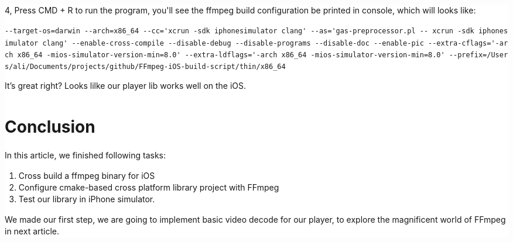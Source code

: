 4, Press CMD + R to run the program, you'll see the ffmpeg build configuration be printed in console, which will looks like:

```objc
--target-os=darwin --arch=x86_64 --cc='xcrun -sdk iphonesimulator clang' --as='gas-preprocessor.pl -- xcrun -sdk iphonesimulator clang' --enable-cross-compile --disable-debug --disable-programs --disable-doc --enable-pic --extra-cflags='-arch x86_64 -mios-simulator-version-min=8.0' --extra-ldflags='-arch x86_64 -mios-simulator-version-min=8.0' --prefix=/Users/ali/Documents/projects/github/FFmpeg-iOS-build-script/thin/x86_64
```

It’s great right? Looks lilke our player lib works well on the iOS.

# Conclusion
In this article, we finished following tasks:
1. Cross build a ffmpeg binary for iOS
2. Configure cmake-based cross platform library project with FFmpeg
3. Test our library in iPhone simulator.

We made our first step, we are going to implement basic video decode for our player, to explore the magnificent world of FFmpeg in next article.



